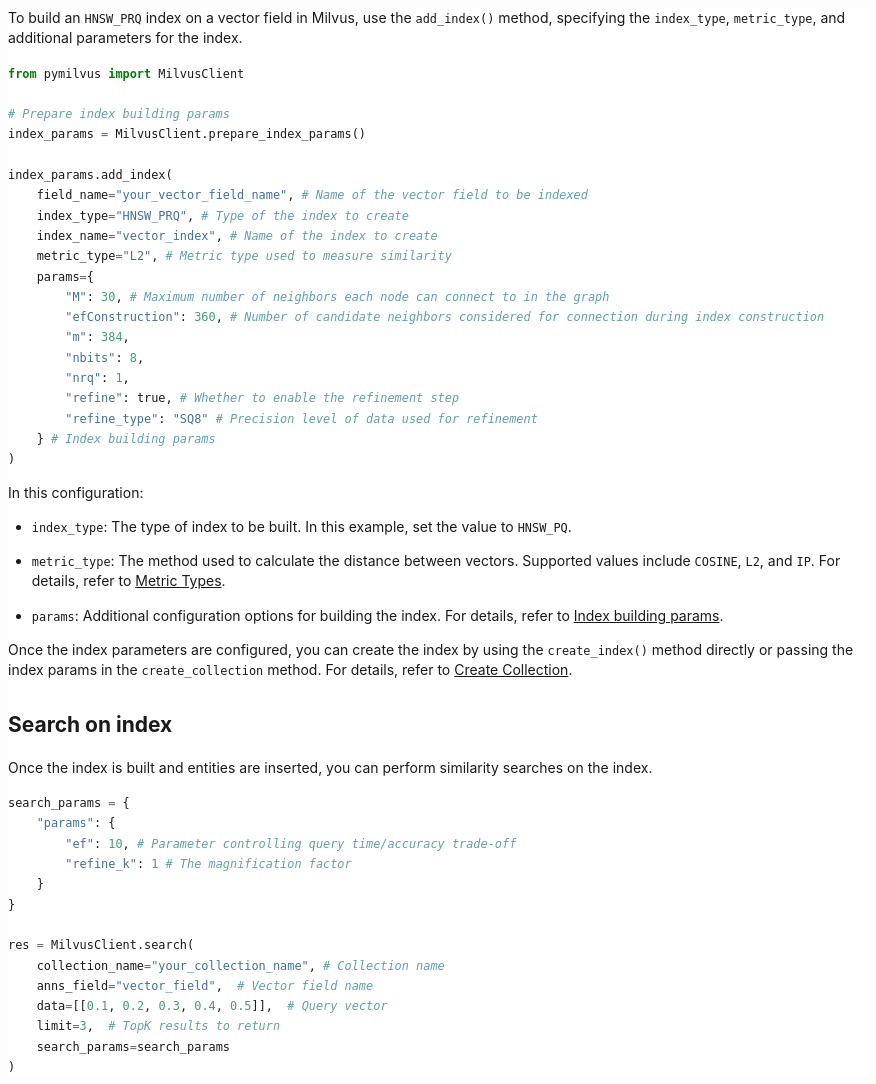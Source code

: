 To build an `HNSW_PRQ` index on a vector field in Milvus, use the `add_index()` method, specifying the `index_type`, `metric_type`, and additional parameters for the index.

```python
from pymilvus import MilvusClient

# Prepare index building params
index_params = MilvusClient.prepare_index_params()

index_params.add_index(
    field_name="your_vector_field_name", # Name of the vector field to be indexed
    index_type="HNSW_PRQ", # Type of the index to create
    index_name="vector_index", # Name of the index to create
    metric_type="L2", # Metric type used to measure similarity
    params={
        "M": 30, # Maximum number of neighbors each node can connect to in the graph
        "efConstruction": 360, # Number of candidate neighbors considered for connection during index construction
        "m": 384, 
        "nbits": 8,
        "nrq": 1,
        "refine": true, # Whether to enable the refinement step
        "refine_type": "SQ8" # Precision level of data used for refinement
    } # Index building params
)
```

In this configuration:

- `index_type`: The type of index to be built. In this example, set the value to `HNSW_PQ`.

- `metric_type`: The method used to calculate the distance between vectors. Supported values include `COSINE`, `L2`, and `IP`. For details, refer to [Metric Types](metric.md).

- `params`: Additional configuration options for building the index. For details, refer to [Index building params](hnsw-prq.md#Index-building-params).

Once the index parameters are configured, you can create the index by using the `create_index()` method directly or passing the index params in the `create_collection` method. For details, refer to [Create Collection](create-collection.md).

## Search on index

Once the index is built and entities are inserted, you can perform similarity searches on the index.

```python
search_params = {
    "params": {
        "ef": 10, # Parameter controlling query time/accuracy trade-off
        "refine_k": 1 # The magnification factor
    }
}

res = MilvusClient.search(
    collection_name="your_collection_name", # Collection name
    anns_field="vector_field",  # Vector field name
    data=[[0.1, 0.2, 0.3, 0.4, 0.5]],  # Query vector
    limit=3,  # TopK results to return
    search_params=search_params
)
```
